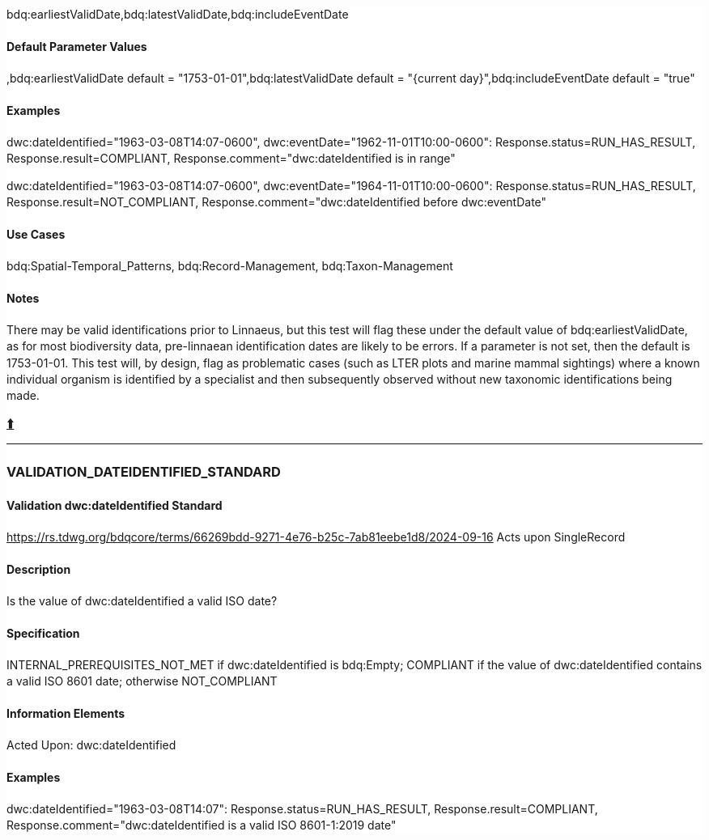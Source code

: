 bdq:earliestValidDate,bdq:latestValidDate,bdq:includeEventDate

#### Default Parameter Values

,bdq:earliestValidDate default = "1753-01-01",bdq:latestValidDate default = "{current day}",bdq:includeEventDate default = "true"

#### Examples

dwc:dateIdentified="1963-03-08T14:07-0600", dwc:eventDate="1962-11-01T10:00-0600": Response.status=RUN_HAS_RESULT, Response.result=COMPLIANT, Response.comment="dwc:dateIdentified is in range"

dwc:dateIdentified="1963-03-08T14:07-0600", dwc:eventDate="1964-11-01T10:00-0600": Response.status=RUN_HAS_RESULT, Response.result=NOT_COMPLIANT, Response.comment="dwc:dateIdentified before dwc:eventDate"


#### Use Cases

bdq:Spatial-Temporal_Patterns, bdq:Record-Management, bdq:Taxon-Management

#### Notes

There may be valid identifications prior to Linnaeus, but this test will flag these under the default value of bdq:earliestValidDate, as for most biodiversity data, pre-linnaean identification dates are likely to be errors. If a parameter is not set, then the default is 1753-01-01. This test will, by design, flag as problematic cases (such as LTER plots and marine mammal sightings) where a known individual organism is identified by a specialist and then subsequently observed without new taxonomic identifications being made.

[🠱](#indexes-to-the-tests)
********************

###  VALIDATION_DATEIDENTIFIED_STANDARD

####  Validation dwc:dateIdentified Standard
https://rs.tdwg.org/bdqcore/terms/66269bdd-9271-4e76-b25c-7ab81eebe1d8/2024-09-16
Acts upon  SingleRecord

#### Description

Is the value of dwc:dateIdentified a valid ISO date?

#### Specification

INTERNAL_PREREQUISITES_NOT_MET if dwc:dateIdentified is bdq:Empty; COMPLIANT if the value of dwc:dateIdentified contains a valid ISO 8601 date; otherwise NOT_COMPLIANT

#### Information Elements

Acted Upon: 
dwc:dateIdentified

#### Examples

dwc:dateIdentified="1963-03-08T14:07": Response.status=RUN_HAS_RESULT, Response.result=COMPLIANT, Response.comment="dwc:dateIdentified is a valid ISO 8601-1:2019 date"
